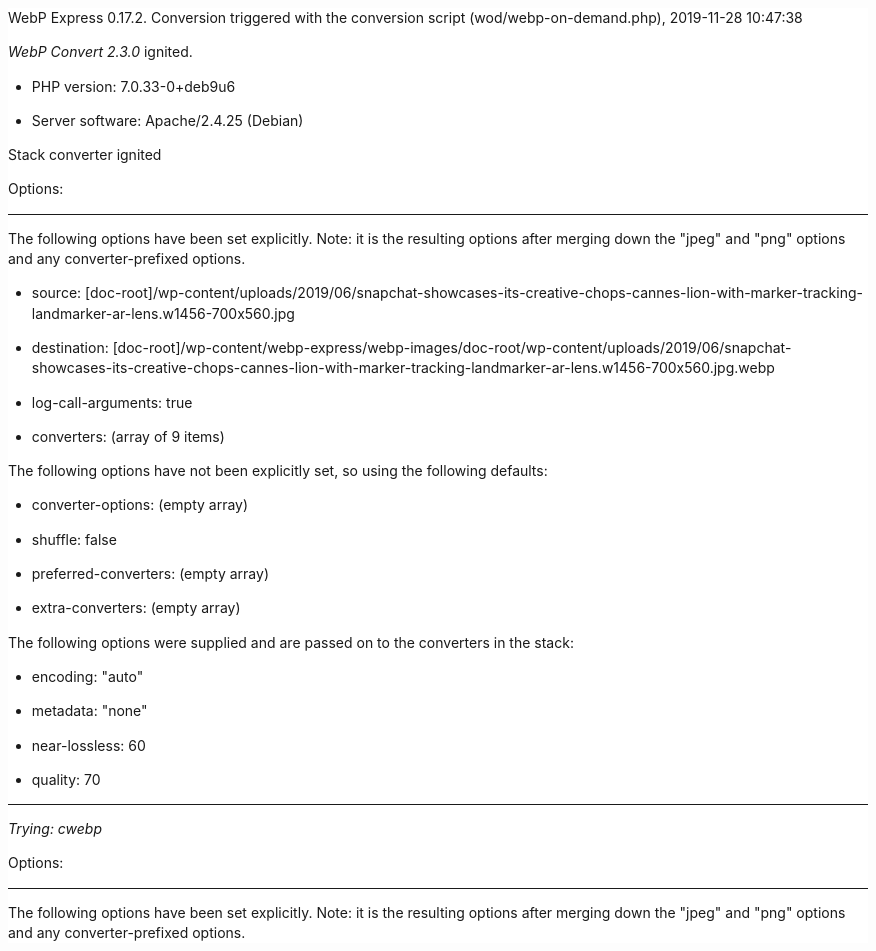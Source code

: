 WebP Express 0.17.2. Conversion triggered with the conversion script (wod/webp-on-demand.php), 2019-11-28 10:47:38


*WebP Convert 2.3.0*  ignited.

- PHP version: 7.0.33-0+deb9u6

- Server software: Apache/2.4.25 (Debian)


Stack converter ignited


Options:

------------

The following options have been set explicitly. Note: it is the resulting options after merging down the "jpeg" and "png" options and any converter-prefixed options.

- source: [doc-root]/wp-content/uploads/2019/06/snapchat-showcases-its-creative-chops-cannes-lion-with-marker-tracking-landmarker-ar-lens.w1456-700x560.jpg

- destination: [doc-root]/wp-content/webp-express/webp-images/doc-root/wp-content/uploads/2019/06/snapchat-showcases-its-creative-chops-cannes-lion-with-marker-tracking-landmarker-ar-lens.w1456-700x560.jpg.webp

- log-call-arguments: true

- converters: (array of 9 items)


The following options have not been explicitly set, so using the following defaults:

- converter-options: (empty array)

- shuffle: false

- preferred-converters: (empty array)

- extra-converters: (empty array)


The following options were supplied and are passed on to the converters in the stack:

- encoding: "auto"

- metadata: "none"

- near-lossless: 60

- quality: 70

------------



*Trying: cwebp* 


Options:

------------

The following options have been set explicitly. Note: it is the resulting options after merging down the "jpeg" and "png" options and any converter-prefixed options.
